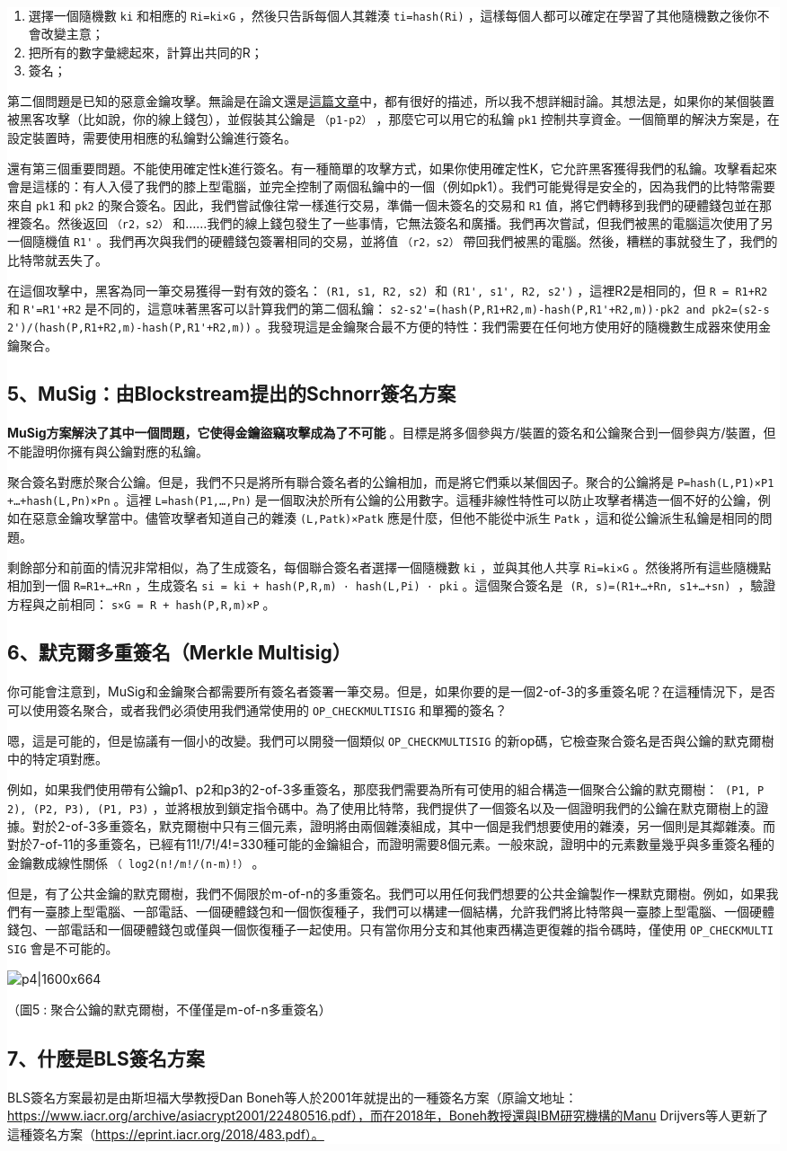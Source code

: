 1.  選擇一個隨機數 `ki` 和相應的 `Ri=ki×G` ，然後只告訴每個人其雜湊 `ti=hash(Ri)` ，這樣每個人都可以確定在學習了其他隨機數之後你不會改變主意；
2.  把所有的數字彙總起來，計算出共同的R；
3.  簽名；

第二個問題是已知的惡意金鑰攻擊。無論是在論文還是[這篇文章](https://bitcointechtalk.com/scaling-bitcoin-schnorr-signatures-abe3b5c275d1)中，都有很好的描述，所以我不想詳細討論。其想法是，如果你的某個裝置被黑客攻擊（比如說，你的線上錢包），並假裝其公鑰是 `（p1-p2）` ，那麼它可以用它的私鑰 `pk1` 控制共享資金。一個簡單的解決方案是，在設定裝置時，需要使用相應的私鑰對公鑰進行簽名。

還有第三個重要問題。不能使用確定性k進行簽名。有一種簡單的攻擊方式，如果你使用確定性K，它允許黑客獲得我們的私鑰。攻擊看起來會是這樣的：有人入侵了我們的膝上型電腦，並完全控制了兩個私鑰中的一個（例如pk1）。我們可能覺得是安全的，因為我們的比特幣需要來自 `pk1` 和 `pk2` 的聚合簽名。因此，我們嘗試像往常一樣進行交易，準備一個未簽名的交易和 `R1` 值，將它們轉移到我們的硬體錢包並在那裡簽名。然後返回 `（r2，s2）` 和……我們的線上錢包發生了一些事情，它無法簽名和廣播。我們再次嘗試，但我們被黑的電腦這次使用了另一個隨機值 `R1'` 。我們再次與我們的硬體錢包簽署相同的交易，並將值 `（r2，s2）` 帶回我們被黑的電腦。然後，糟糕的事就發生了，我們的比特幣就丟失了。

在這個攻擊中，黑客為同一筆交易獲得一對有效的簽名： `(R1, s1, R2, s2)`  和 `(R1', s1', R2, s2')` ，這裡R2是相同的，但 `R = R1+R2` 和 `R'=R1'+R2` 是不同的，這意味著黑客可以計算我們的第二個私鑰： `s2-s2'=(hash(P,R1+R2,m)-hash(P,R1'+R2,m))⋅pk2 and pk2=(s2-s2')/(hash(P,R1+R2,m)-hash(P,R1'+R2,m))` 。我發現這是金鑰聚合最不方便的特性：我們需要在任何地方使用好的隨機數生成器來使用金鑰聚合。

## 5、MuSig：由Blockstream提出的Schnorr簽名方案

**MuSig方案解決了其中一個問題，它使得金鑰盜竊攻擊成為了不可能** 。目標是將多個參與方/裝置的簽名和公鑰聚合到一個參與方/裝置，但不能證明你擁有與公鑰對應的私鑰。

聚合簽名對應於聚合公鑰。但是，我們不只是將所有聯合簽名者的公鑰相加，而是將它們乘以某個因子。聚合的公鑰將是 `P=hash(L,P1)×P1+…+hash(L,Pn)×Pn` 。這裡 `L=hash(P1,…,Pn)` 是一個取決於所有公鑰的公用數字。這種非線性特性可以防止攻擊者構造一個不好的公鑰，例如在惡意金鑰攻擊當中。儘管攻擊者知道自己的雜湊 `(L,Patk)×Patk` 應是什麼，但他不能從中派生 `Patk` ，這和從公鑰派生私鑰是相同的問題。

剩餘部分和前面的情況非常相似，為了生成簽名，每個聯合簽名者選擇一個隨機數 `ki` ，並與其他人共享 `Ri=ki×G` 。然後將所有這些隨機點相加到一個 `R=R1+…+Rn` ，生成簽名 `si = ki + hash(P,R,m) ⋅ hash(L,Pi) ⋅ pki` 。這個聚合簽名是  `(R, s)=(R1+…+Rn, s1+…+sn)`  ，驗證方程與之前相同： `s×G = R + hash(P,R,m)×P` 。

## 6、默克爾多重簽名（Merkle Multisig）

你可能會注意到，MuSig和金鑰聚合都需要所有簽名者簽署一筆交易。但是，如果你要的是一個2-of-3的多重簽名呢？在這種情況下，是否可以使用簽名聚合，或者我們必須使用我們通常使用的 `OP_CHECKMULTISIG` 和單獨的簽名？

嗯，這是可能的，但是協議有一個小的改變。我們可以開發一個類似 `OP_CHECKMULTISIG` 的新op碼，它檢查聚合簽名是否與公鑰的默克爾樹中的特定項對應。

例如，如果我們使用帶有公鑰p1、p2和p3的2-of-3多重簽名，那麼我們需要為所有可使用的組合構造一個聚合公鑰的默克爾樹：  `(P1, P2), (P2, P3), (P1, P3)` ，並將根放到鎖定指令碼中。為了使用比特幣，我們提供了一個簽名以及一個證明我們的公鑰在默克爾樹上的證據。對於2-of-3多重簽名，默克爾樹中只有三個元素，證明將由兩個雜湊組成，其中一個是我們想要使用的雜湊，另一個則是其鄰雜湊。而對於7-of-11的多重簽名，已經有11!/7!/4!=330種可能的金鑰組合，而證明需要8個元素。一般來說，證明中的元素數量幾乎與多重簽名種的金鑰數成線性關係 `（ log2(n!/m!/(n-m)!）` 。

但是，有了公共金鑰的默克爾樹，我們不侷限於m-of-n的多重簽名。我們可以用任何我們想要的公共金鑰製作一棵默克爾樹。例如，如果我們有一臺膝上型電腦、一部電話、一個硬體錢包和一個恢復種子，我們可以構建一個結構，允許我們將比特幣與一臺膝上型電腦、一個硬體錢包、一部電話和一個硬體錢包或僅與一個恢復種子一起使用。只有當你用分支和其他東西構造更復雜的指令碼時，僅使用 `OP_CHECKMULTISIG` 會是不可能的。

![p4|1600x664](https://cdn.8btc.com/wp-content/uploads/2019/02/201902130800176660.png)

（圖5 : 聚合公鑰的默克爾樹，不僅僅是m-of-n多重簽名）

## 7、什麼是BLS簽名方案

BLS簽名方案最初是由斯坦福大學教授Dan Boneh等人於2001年就提出的一種簽名方案（原論文地址：<https://www.iacr.org/archive/asiacrypt2001/22480516.pdf），而在2018年，Boneh教授還與IBM研究機構的Manu> Drijvers等人更新了這種簽名方案（<https://eprint.iacr.org/2018/483.pdf）。>
